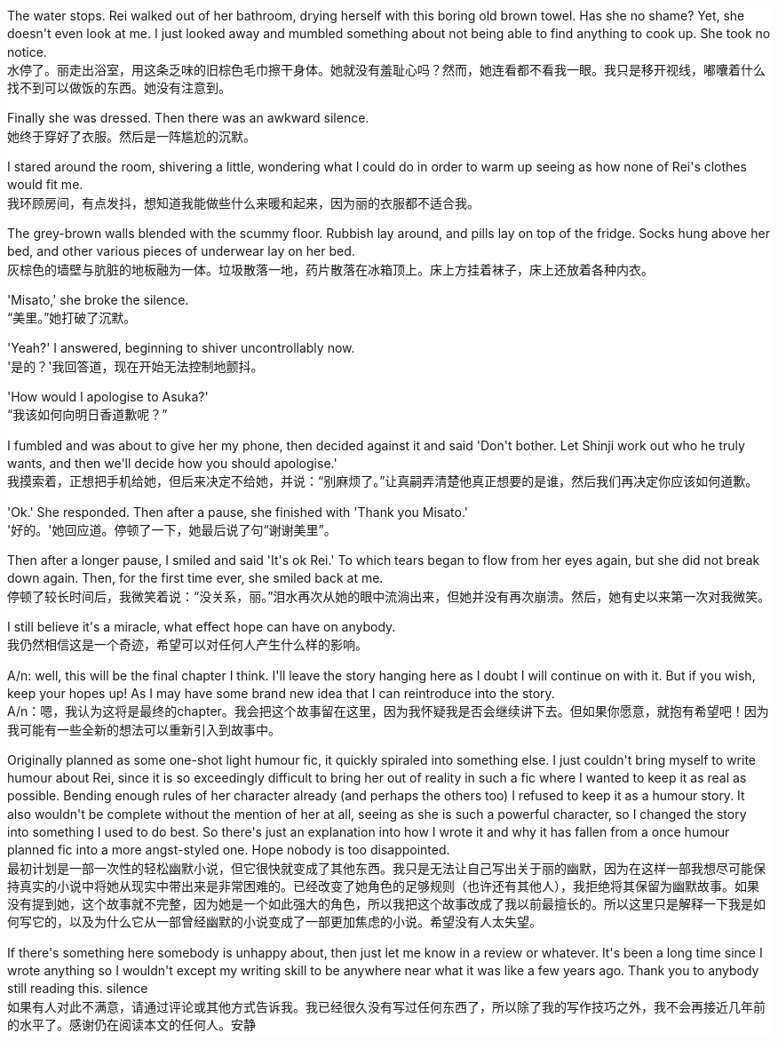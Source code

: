 The water stops. Rei walked out of her bathroom, drying herself with this boring old brown towel. Has she no shame? Yet, she doesn't even look at me. I just looked away and mumbled something about not being able to find anything to cook up. She took no notice.  
水停了。丽走出浴室，用这条乏味的旧棕色毛巾擦干身体。她就没有羞耻心吗？然而，她连看都不看我一眼。我只是移开视线，嘟囔着什么找不到可以做饭的东西。她没有注意到。

Finally she was dressed. Then there was an awkward silence.  
她终于穿好了衣服。然后是一阵尴尬的沉默。

I stared around the room, shivering a little, wondering what I could do in order to warm up seeing as how none of Rei's clothes would fit me.  
我环顾房间，有点发抖，想知道我能做些什么来暖和起来，因为丽的衣服都不适合我。

The grey-brown walls blended with the scummy floor. Rubbish lay around, and pills lay on top of the fridge. Socks hung above her bed, and other various pieces of underwear lay on her bed.  
灰棕色的墙壁与肮脏的地板融为一体。垃圾散落一地，药片散落在冰箱顶上。床上方挂着袜子，床上还放着各种内衣。

'Misato,' she broke the silence.  
“美里。”她打破了沉默。

'Yeah?' I answered, beginning to shiver uncontrollably now.  
'是的？'我回答道，现在开始无法控制地颤抖。

'How would I apologise to Asuka?'  
“我该如何向明日香道歉呢？”

I fumbled and was about to give her my phone, then decided against it and said 'Don't bother. Let Shinji work out who he truly wants, and then we'll decide how you should apologise.'  
我摸索着，正想把手机给她，但后来决定不给她，并说：“别麻烦了。”让真嗣弄清楚他真正想要的是谁，然后我们再决定你应该如何道歉。

'Ok.' She responded. Then after a pause, she finished with 'Thank you Misato.'  
'好的。'她回应道。停顿了一下，她最后说了句“谢谢美里”。

Then after a longer pause, I smiled and said 'It's ok Rei.' To which tears began to flow from her eyes again, but she did not break down again. Then, for the first time ever, she smiled back at me.  
停顿了较长时间后，我微笑着说：“没关系，丽。”泪水再次从她的眼中流淌出来，但她并没有再次崩溃。然后，她有史以来第一次对我微笑。

I still believe it's a miracle, what effect hope can have on anybody.  
我仍然相信这是一个奇迹，希望可以对任何人产生什么样的影响。

A/n: well, this will be the final chapter I think. I'll leave the story hanging here as I doubt I will continue on with it. But if you wish, keep your hopes up! As I may have some brand new idea that I can reintroduce into the story.  
A/n：嗯，我认为这将是最终的chapter。我会把这个故事留在这里，因为我怀疑我是否会继续讲下去。但如果你愿意，就抱有希望吧！因为我可能有一些全新的想法可以重新引入到故事中。

Originally planned as some one-shot light humour fic, it quickly spiraled into something else. I just couldn't bring myself to write humour about Rei, since it is so exceedingly difficult to bring her out of reality in such a fic where I wanted to keep it as real as possible. Bending enough rules of her character already (and perhaps the others too) I refused to keep it as a humour story. It also wouldn't be complete without the mention of her at all, seeing as she is such a powerful character, so I changed the story into something I used to do best. So there's just an explanation into how I wrote it and why it has fallen from a once humour planned fic into a more angst-styled one. Hope nobody is too disappointed.  
最初计划是一部一次性的轻松幽默小说，但它很快就变成了其他东西。我只是无法让自己写出关于丽的幽默，因为在这样一部我想尽可能保持真实的小说中将她从现实中带出来是非常困难的。已经改变了她角色的足够规则（也许还有其他人），我拒绝将其保留为幽默故事。如果没有提到她，这个故事就不完整，因为她是一个如此强大的角色，所以我把这个故事改成了我以前最擅长的。所以这里只是解释一下我是如何写它的，以及为什么它从一部曾经幽默的小说变成了一部更加焦虑的小说。希望没有人太失望。

If there's something here somebody is unhappy about, then just let me know in a review or whatever. It's been a long time since I wrote anything so I wouldn't except my writing skill to be anywhere near what it was like a few years ago. Thank you to anybody still reading this. silence  
如果有人对此不满意，请通过评论或其他方式告诉我。我已经很久没有写过任何东西了，所以除了我的写作技巧之外，我不会再接近几年前的水平了。感谢仍在阅读本文的任何人。安静
